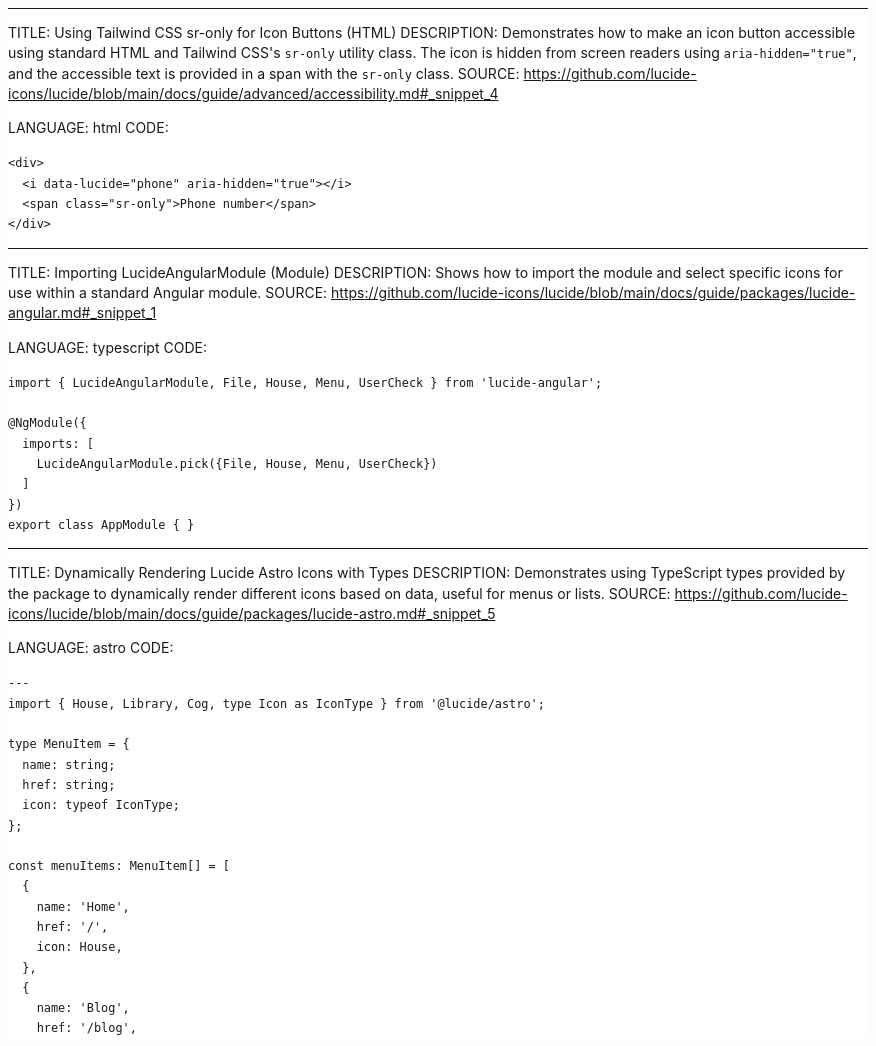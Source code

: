 ----------------------------------------

TITLE: Using Tailwind CSS sr-only for Icon Buttons (HTML)
DESCRIPTION: Demonstrates how to make an icon button accessible using standard HTML and Tailwind CSS's `sr-only` utility class. The icon is hidden from screen readers using `aria-hidden="true"`, and the accessible text is provided in a span with the `sr-only` class.
SOURCE: https://github.com/lucide-icons/lucide/blob/main/docs/guide/advanced/accessibility.md#_snippet_4

LANGUAGE: html
CODE:
```
<div>
  <i data-lucide="phone" aria-hidden="true"></i>
  <span class="sr-only">Phone number</span>
</div>
```

----------------------------------------

TITLE: Importing LucideAngularModule (Module)
DESCRIPTION: Shows how to import the module and select specific icons for use within a standard Angular module.
SOURCE: https://github.com/lucide-icons/lucide/blob/main/docs/guide/packages/lucide-angular.md#_snippet_1

LANGUAGE: typescript
CODE:
```
import { LucideAngularModule, File, House, Menu, UserCheck } from 'lucide-angular';

@NgModule({
  imports: [
    LucideAngularModule.pick({File, House, Menu, UserCheck})
  ]
})
export class AppModule { }
```

----------------------------------------

TITLE: Dynamically Rendering Lucide Astro Icons with Types
DESCRIPTION: Demonstrates using TypeScript types provided by the package to dynamically render different icons based on data, useful for menus or lists.
SOURCE: https://github.com/lucide-icons/lucide/blob/main/docs/guide/packages/lucide-astro.md#_snippet_5

LANGUAGE: astro
CODE:
```
---
import { House, Library, Cog, type Icon as IconType } from '@lucide/astro';

type MenuItem = {
  name: string;
  href: string;
  icon: typeof IconType;
};

const menuItems: MenuItem[] = [
  {
    name: 'Home',
    href: '/',
    icon: House,
  },
  {
    name: 'Blog',
    href: '/blog',
```